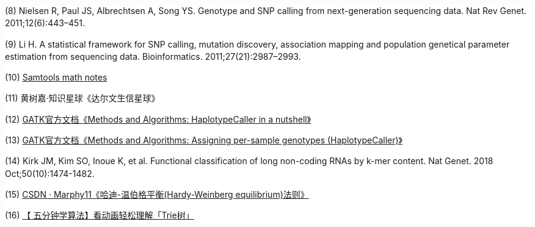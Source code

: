(8) Nielsen R, Paul JS, Albrechtsen A, Song YS. Genotype and SNP calling from next-generation sequencing data. Nat Rev Genet. 2011;12(6):443–451.

(9) Li H. A statistical framework for SNP calling, mutation discovery, association mapping and population genetical parameter estimation from sequencing data. Bioinformatics. 2011;27(21):2987–2993.

(10) [Samtools math notes](http://www.broadinstitute.org/gatk/media/docs/Samtools.pdf)

(11) 黄树嘉·知识星球《达尔文生信星球》

(12) [GATK官方文档《Methods and Algorithms: HaplotypeCaller in a nutshell》](https://software.broadinstitute.org/gatk/documentation/article?id=11068)

(13) [GATK官方文档《Methods and Algorithms: Assigning per-sample genotypes (HaplotypeCaller)》](https://software.broadinstitute.org/gatk/documentation/article?id=11079)

(14) Kirk JM, Kim SO, Inoue K, et al. Functional classification of long non-coding RNAs by k-mer content. Nat Genet. 2018 Oct;50(10):1474-1482.


(15) [CSDN · Marphy11《哈迪-温伯格平衡(Hardy-Weinberg equilibrium)法则》](https://blog.csdn.net/lj695242104/article/details/41014339)

(16) [【 五分钟学算法】看动画轻松理解「Trie树」](https://mp.weixin.qq.com/s/Y5_r4C5a9gU0FDtqXD9bkQ)
